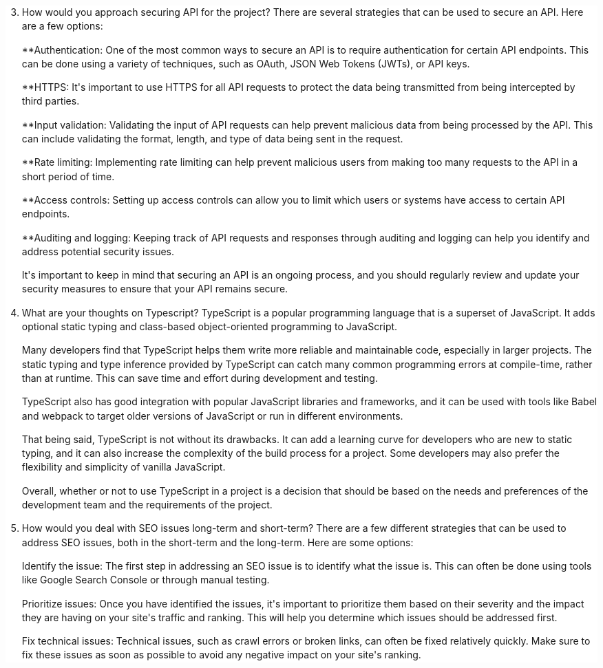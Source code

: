 3.  How would you approach securing API for the project?
    There are several strategies that can be used to secure an API. Here are a few options:

    **Authentication: One of the most common ways to secure an API is to require authentication for certain API endpoints. This can be done using a variety of techniques, such as OAuth, JSON Web Tokens (JWTs), or API keys.

    **HTTPS: It's important to use HTTPS for all API requests to protect the data being transmitted from being intercepted by third parties.

    **Input validation: Validating the input of API requests can help prevent malicious data from being processed by the API. This can include validating the format, length, and type of data being sent in the request.

    **Rate limiting: Implementing rate limiting can help prevent malicious users from making too many requests to the API in a short period of time.

    **Access controls: Setting up access controls can allow you to limit which users or systems have access to certain API endpoints.

    **Auditing and logging: Keeping track of API requests and responses through auditing and logging can help you identify and address potential security issues.

    It's important to keep in mind that securing an API is an ongoing process, and you should regularly review and update your security measures to ensure that your API remains secure.

4.  What are your thoughts on Typescript?
    TypeScript is a popular programming language that is a superset of JavaScript. It adds optional static typing and class-based object-oriented programming to JavaScript.

    Many developers find that TypeScript helps them write more reliable and maintainable code, especially in larger projects. The static typing and type inference provided by TypeScript can catch many common programming errors at compile-time, rather than at runtime. This can save time and effort during development and testing.

    TypeScript also has good integration with popular JavaScript libraries and frameworks, and it can be used with tools like Babel and webpack to target older versions of JavaScript or run in different environments.

    That being said, TypeScript is not without its drawbacks. It can add a learning curve for developers who are new to static typing, and it can also increase the complexity of the build process for a project. Some developers may also prefer the flexibility and simplicity of vanilla JavaScript.

    Overall, whether or not to use TypeScript in a project is a decision that should be based on the needs and preferences of the development team and the requirements of the project.

5.  How would you deal with SEO issues long-term and short-term?
    There are a few different strategies that can be used to address SEO issues, both in the short-term and the long-term. Here are some options:

    Identify the issue: The first step in addressing an SEO issue is to identify what the issue is. This can often be done using tools like Google Search Console or through manual testing.

    Prioritize issues: Once you have identified the issues, it's important to prioritize them based on their severity and the impact they are having on your site's traffic and ranking. This will help you determine which issues should be addressed first.

    Fix technical issues: Technical issues, such as crawl errors or broken links, can often be fixed relatively quickly. Make sure to fix these issues as soon as possible to avoid any negative impact on your site's ranking.
